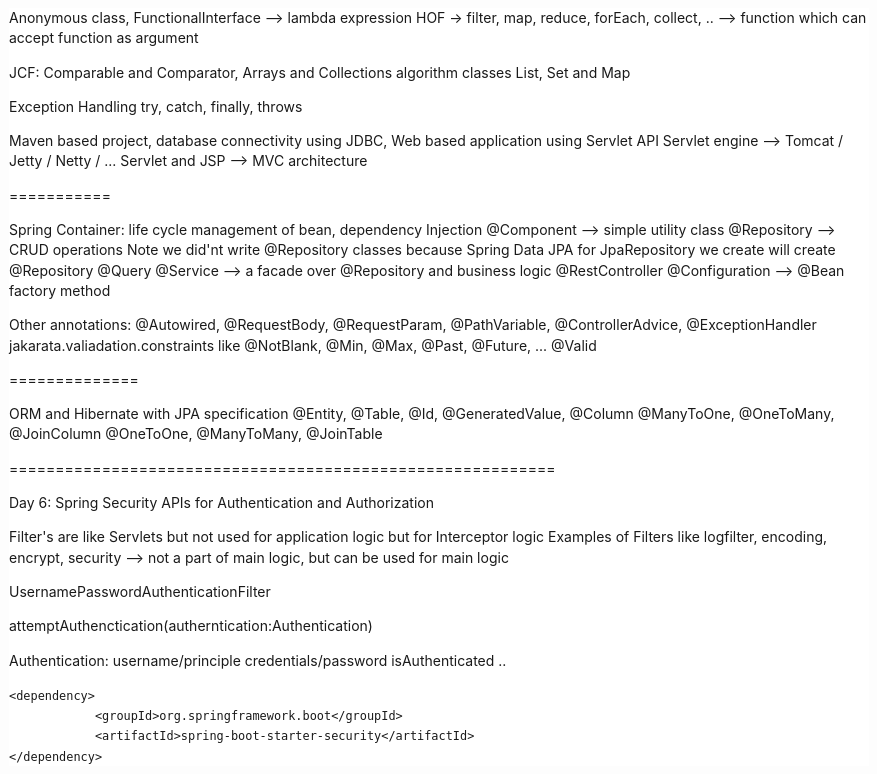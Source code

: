 Anonymous class, FunctionalInterface --> lambda expression
HOF -> filter, map, reduce, forEach, collect, .. --> function which can accept function as argument

JCF: Comparable and Comparator, Arrays and Collections algorithm classes
List, Set and Map

Exception Handling
try, catch, finally, throws

Maven based project, database connectivity using JDBC, Web based application using Servlet API
Servlet engine --> Tomcat / Jetty / Netty / ...
Servlet and JSP --> MVC architecture

===========

Spring Container: life cycle management of bean, dependency Injection
@Component --> simple utility class
@Repository --> CRUD operations
Note we did'nt write @Repository classes because Spring Data JPA for JpaRepository we create will create @Repository
@Query
@Service --> a facade over @Repository and business logic
@RestController
@Configuration --> @Bean factory method

Other annotations:
@Autowired, @RequestBody, @RequestParam, @PathVariable, @ControllerAdvice, @ExceptionHandler
jakarata.valiadation.constraints like @NotBlank, @Min, @Max, @Past, @Future, ... 
@Valid

==============

ORM and Hibernate with JPA specification
@Entity, @Table, @Id, @GeneratedValue, @Column
@ManyToOne, @OneToMany, @JoinColumn
@OneToOne, @ManyToMany, @JoinTable

===========================================================

Day 6: Spring Security
APIs for Authentication and Authorization

Filter's are like Servlets but not used for application logic but for Interceptor logic
Examples of Filters like logfilter, encoding, encrypt, security --> not a part of main logic, but can be used for main logic

UsernamePasswordAuthenticationFilter

attemptAuthenctication(autherntication:Authentication)

Authentication:
username/principle
credentials/password
isAuthenticated
..

```
<dependency>
            <groupId>org.springframework.boot</groupId>
            <artifactId>spring-boot-starter-security</artifactId>
</dependency>

```
